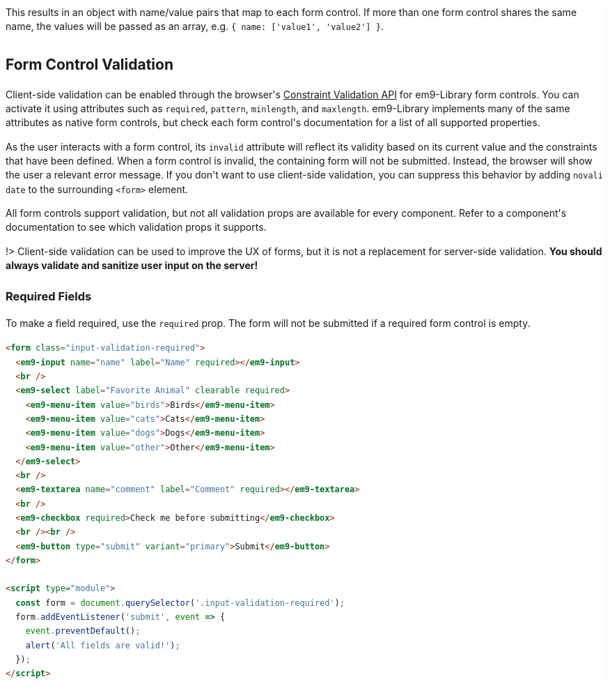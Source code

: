 This results in an object with name/value pairs that map to each form control. If more than one form control shares the same name, the values will be passed as an array, e.g. `{ name: ['value1', 'value2'] }`.

## Form Control Validation

Client-side validation can be enabled through the browser's [Constraint Validation API](https://developer.mozilla.org/en-US/docs/Web/Guide/HTML/HTML5/Constraint_validation) for em9-Library form controls. You can activate it using attributes such as `required`, `pattern`, `minlength`, and `maxlength`. em9-Library implements many of the same attributes as native form controls, but check each form control's documentation for a list of all supported properties.

As the user interacts with a form control, its `invalid` attribute will reflect its validity based on its current value and the constraints that have been defined. When a form control is invalid, the containing form will not be submitted. Instead, the browser will show the user a relevant error message. If you don't want to use client-side validation, you can suppress this behavior by adding `novalidate` to the surrounding `<form>` element.

All form controls support validation, but not all validation props are available for every component. Refer to a component's documentation to see which validation props it supports.

!> Client-side validation can be used to improve the UX of forms, but it is not a replacement for server-side validation. **You should always validate and sanitize user input on the server!**

### Required Fields

To make a field required, use the `required` prop. The form will not be submitted if a required form control is empty.

```html preview
<form class="input-validation-required">
  <em9-input name="name" label="Name" required></em9-input>
  <br />
  <em9-select label="Favorite Animal" clearable required>
    <em9-menu-item value="birds">Birds</em9-menu-item>
    <em9-menu-item value="cats">Cats</em9-menu-item>
    <em9-menu-item value="dogs">Dogs</em9-menu-item>
    <em9-menu-item value="other">Other</em9-menu-item>
  </em9-select>
  <br />
  <em9-textarea name="comment" label="Comment" required></em9-textarea>
  <br />
  <em9-checkbox required>Check me before submitting</em9-checkbox>
  <br /><br />
  <em9-button type="submit" variant="primary">Submit</em9-button>
</form>

<script type="module">
  const form = document.querySelector('.input-validation-required');
  form.addEventListener('submit', event => {
    event.preventDefault();
    alert('All fields are valid!');
  });
</script>
```
